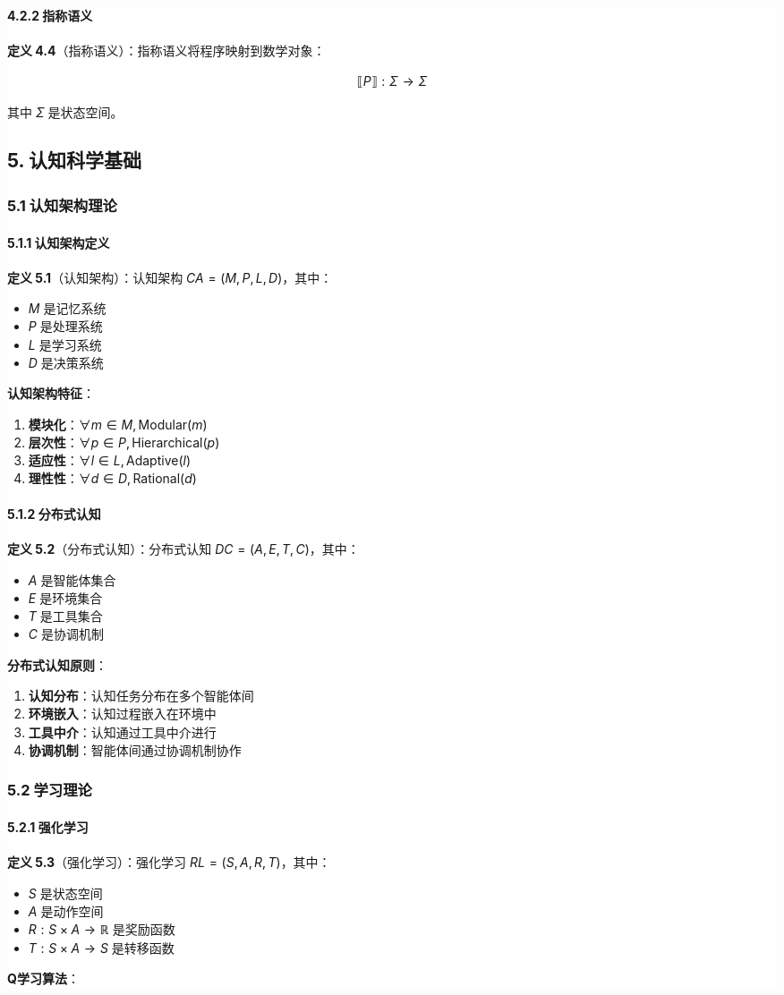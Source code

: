 #### 4.2.2 指称语义

**定义 4.4**（指称语义）：指称语义将程序映射到数学对象：

$$\llbracket P \rrbracket: \Sigma \to \Sigma$$

其中 $\Sigma$ 是状态空间。

## 5. 认知科学基础

### 5.1 认知架构理论

#### 5.1.1 认知架构定义

**定义 5.1**（认知架构）：认知架构 $CA = (M, P, L, D)$，其中：

- $M$ 是记忆系统
- $P$ 是处理系统
- $L$ 是学习系统
- $D$ 是决策系统

**认知架构特征**：

1. **模块化**：$\forall m \in M, \text{Modular}(m)$
2. **层次性**：$\forall p \in P, \text{Hierarchical}(p)$
3. **适应性**：$\forall l \in L, \text{Adaptive}(l)$
4. **理性性**：$\forall d \in D, \text{Rational}(d)$

#### 5.1.2 分布式认知

**定义 5.2**（分布式认知）：分布式认知 $DC = (A, E, T, C)$，其中：

- $A$ 是智能体集合
- $E$ 是环境集合
- $T$ 是工具集合
- $C$ 是协调机制

**分布式认知原则**：

1. **认知分布**：认知任务分布在多个智能体间
2. **环境嵌入**：认知过程嵌入在环境中
3. **工具中介**：认知通过工具中介进行
4. **协调机制**：智能体间通过协调机制协作

### 5.2 学习理论

#### 5.2.1 强化学习

**定义 5.3**（强化学习）：强化学习 $RL = (S, A, R, T)$，其中：

- $S$ 是状态空间
- $A$ 是动作空间
- $R: S \times A \to \mathbb{R}$ 是奖励函数
- $T: S \times A \to S$ 是转移函数

**Q学习算法**：
